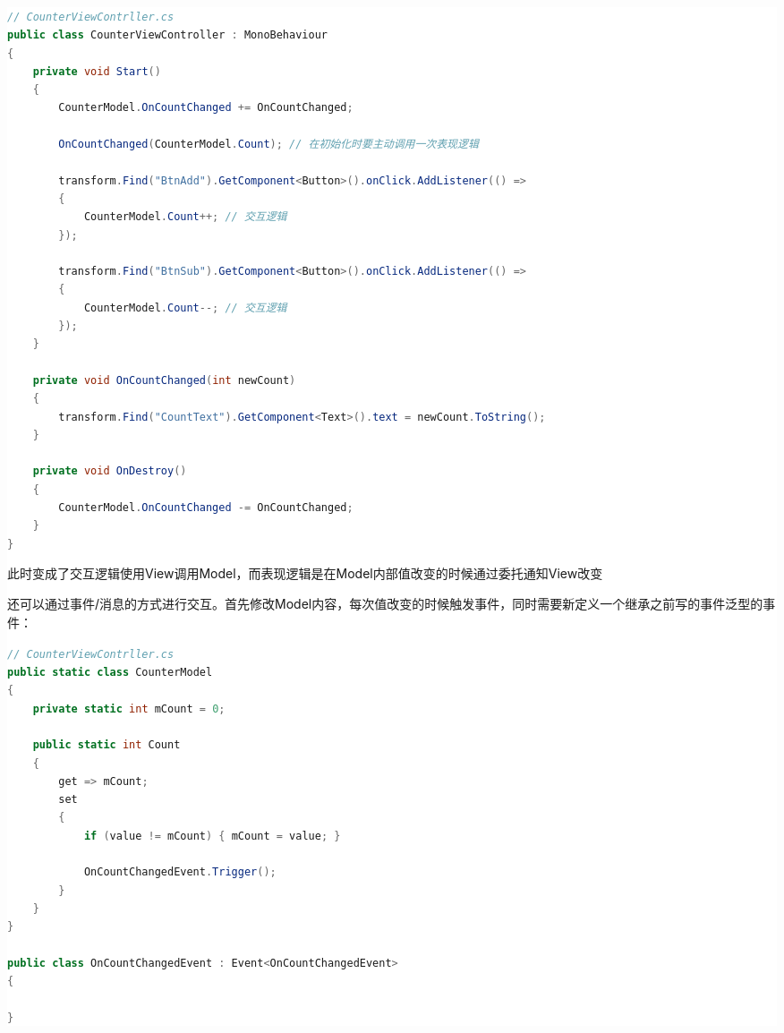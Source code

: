 ```csharp
// CounterViewContrller.cs
public class CounterViewController : MonoBehaviour
{
    private void Start()
    {
        CounterModel.OnCountChanged += OnCountChanged;

        OnCountChanged(CounterModel.Count); // 在初始化时要主动调用一次表现逻辑

        transform.Find("BtnAdd").GetComponent<Button>().onClick.AddListener(() =>
        {
            CounterModel.Count++; // 交互逻辑
        });

        transform.Find("BtnSub").GetComponent<Button>().onClick.AddListener(() =>
        {
            CounterModel.Count--; // 交互逻辑
        });
    }

    private void OnCountChanged(int newCount)
    {
        transform.Find("CountText").GetComponent<Text>().text = newCount.ToString();
    }

    private void OnDestroy()
    {
        CounterModel.OnCountChanged -= OnCountChanged;
    }
}
```

此时变成了交互逻辑使用View调用Model，而表现逻辑是在Model内部值改变的时候通过委托通知View改变

还可以通过事件/消息的方式进行交互。首先修改Model内容，每次值改变的时候触发事件，同时需要新定义一个继承之前写的事件泛型的事件：

```csharp
// CounterViewContrller.cs
public static class CounterModel
{
    private static int mCount = 0;

    public static int Count
    {
        get => mCount;
        set
        {
            if (value != mCount) { mCount = value; }

            OnCountChangedEvent.Trigger();
        }
    }
}

public class OnCountChangedEvent : Event<OnCountChangedEvent>
{

}
```
